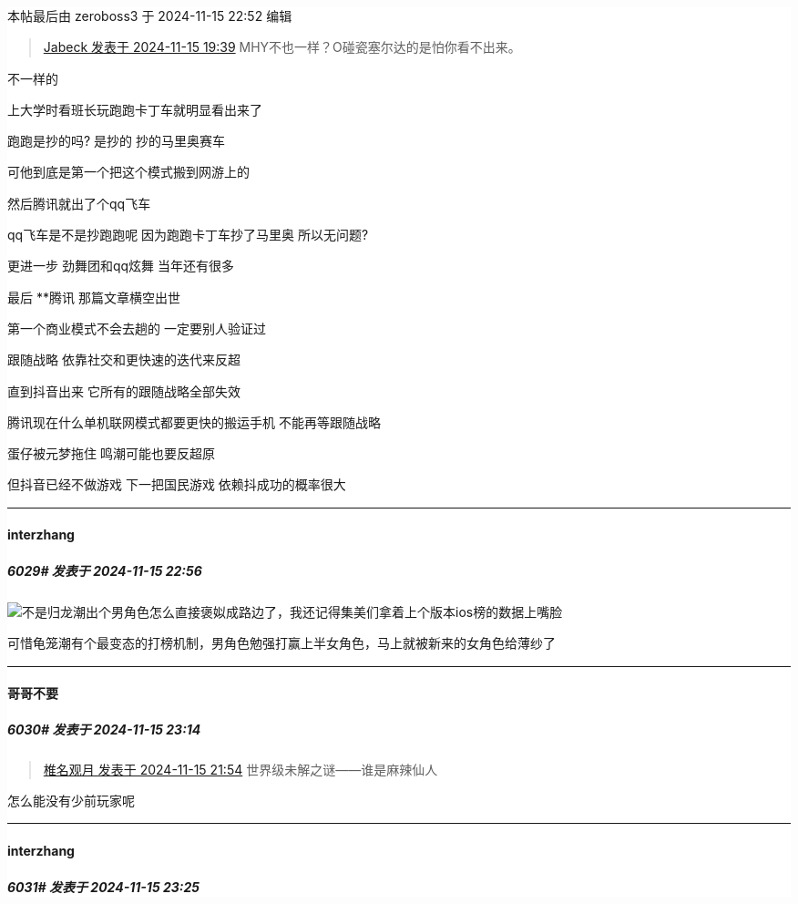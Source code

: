  本帖最后由 zeroboss3 于 2024-11-15 22:52 编辑 
<blockquote><a href="httphttps://bbs.saraba1st.com/2b/forum.php?mod=redirect&amp;goto=findpost&amp;pid=66704389&amp;ptid=2200312" target="_blank">Jabeck 发表于 2024-11-15 19:39</a>
MHY不也一样？O碰瓷塞尔达的是怕你看不出来。</blockquote>
不一样的 

上大学时看班长玩跑跑卡丁车就明显看出来了

跑跑是抄的吗? 是抄的 抄的马里奥赛车 

可他到底是第一个把这个模式搬到网游上的 

然后腾讯就出了个qq飞车 

qq飞车是不是抄跑跑呢 因为跑跑卡丁车抄了马里奥 所以无问题?

更进一步 劲舞团和qq炫舞 当年还有很多 

最后 **腾讯 那篇文章横空出世

第一个商业模式不会去趟的 一定要别人验证过 

跟随战略 依靠社交和更快速的迭代来反超 

直到抖音出来 它所有的跟随战略全部失效

腾讯现在什么单机联网模式都要更快的搬运手机 不能再等跟随战略

蛋仔被元梦拖住 鸣潮可能也要反超原 

但抖音已经不做游戏 下一把国民游戏 依赖抖成功的概率很大


*****

####  interzhang  
##### 6029#       发表于 2024-11-15 22:56

<img src="https://static.saraba1st.com/image/smiley/face2017/066.png" referrerpolicy="no-referrer">不是归龙潮出个男角色怎么直接褒姒成路边了，我还记得集美们拿着上个版本ios榜的数据上嘴脸

可惜龟笼潮有个最变态的打榜机制，男角色勉强打赢上半女角色，马上就被新来的女角色给薄纱了


*****

####  哥哥不要  
##### 6030#       发表于 2024-11-15 23:14

<blockquote><a href="httphttps://bbs.saraba1st.com/2b/forum.php?mod=redirect&amp;goto=findpost&amp;pid=66705192&amp;ptid=2200312" target="_blank">椎名观月 发表于 2024-11-15 21:54</a>
世界级未解之谜——谁是麻辣仙人</blockquote>
怎么能没有少前玩家呢


*****

####  interzhang  
##### 6031#       发表于 2024-11-15 23:25
